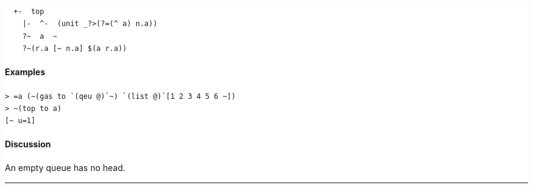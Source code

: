       +-  top                                              
        |-  ^-  (unit _?>(?=(^ a) n.a))
        ?~  a  ~
        ?~(r.a [~ n.a] $(a r.a))

#### Examples

    > =a (~(gas to `(qeu @)`~) `(list @)`[1 2 3 4 5 6 ~])
    > ~(top to a)
    [~ u=1]


#### Discussion

An empty queue has no head.

***
